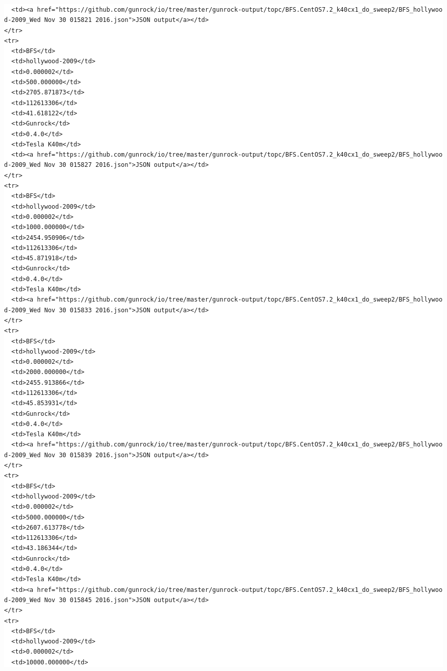       <td><a href="https://github.com/gunrock/io/tree/master/gunrock-output/topc/BFS.CentOS7.2_k40cx1_do_sweep2/BFS_hollywood-2009_Wed Nov 30 015821 2016.json">JSON output</a></td>
    </tr>
    <tr>
      <td>BFS</td>
      <td>hollywood-2009</td>
      <td>0.000002</td>
      <td>500.000000</td>
      <td>2705.871873</td>
      <td>112613306</td>
      <td>41.618122</td>
      <td>Gunrock</td>
      <td>0.4.0</td>
      <td>Tesla K40m</td>
      <td><a href="https://github.com/gunrock/io/tree/master/gunrock-output/topc/BFS.CentOS7.2_k40cx1_do_sweep2/BFS_hollywood-2009_Wed Nov 30 015827 2016.json">JSON output</a></td>
    </tr>
    <tr>
      <td>BFS</td>
      <td>hollywood-2009</td>
      <td>0.000002</td>
      <td>1000.000000</td>
      <td>2454.950906</td>
      <td>112613306</td>
      <td>45.871918</td>
      <td>Gunrock</td>
      <td>0.4.0</td>
      <td>Tesla K40m</td>
      <td><a href="https://github.com/gunrock/io/tree/master/gunrock-output/topc/BFS.CentOS7.2_k40cx1_do_sweep2/BFS_hollywood-2009_Wed Nov 30 015833 2016.json">JSON output</a></td>
    </tr>
    <tr>
      <td>BFS</td>
      <td>hollywood-2009</td>
      <td>0.000002</td>
      <td>2000.000000</td>
      <td>2455.913866</td>
      <td>112613306</td>
      <td>45.853931</td>
      <td>Gunrock</td>
      <td>0.4.0</td>
      <td>Tesla K40m</td>
      <td><a href="https://github.com/gunrock/io/tree/master/gunrock-output/topc/BFS.CentOS7.2_k40cx1_do_sweep2/BFS_hollywood-2009_Wed Nov 30 015839 2016.json">JSON output</a></td>
    </tr>
    <tr>
      <td>BFS</td>
      <td>hollywood-2009</td>
      <td>0.000002</td>
      <td>5000.000000</td>
      <td>2607.613778</td>
      <td>112613306</td>
      <td>43.186344</td>
      <td>Gunrock</td>
      <td>0.4.0</td>
      <td>Tesla K40m</td>
      <td><a href="https://github.com/gunrock/io/tree/master/gunrock-output/topc/BFS.CentOS7.2_k40cx1_do_sweep2/BFS_hollywood-2009_Wed Nov 30 015845 2016.json">JSON output</a></td>
    </tr>
    <tr>
      <td>BFS</td>
      <td>hollywood-2009</td>
      <td>0.000002</td>
      <td>10000.000000</td>